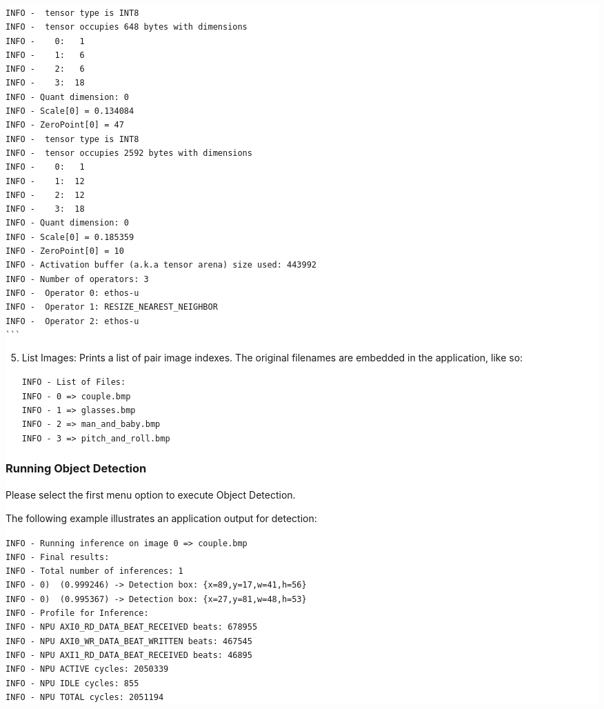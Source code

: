     INFO -  tensor type is INT8
    INFO -  tensor occupies 648 bytes with dimensions
    INFO -    0:   1
    INFO -    1:   6
    INFO -    2:   6
    INFO -    3:  18
    INFO - Quant dimension: 0
    INFO - Scale[0] = 0.134084
    INFO - ZeroPoint[0] = 47
    INFO -  tensor type is INT8
    INFO -  tensor occupies 2592 bytes with dimensions
    INFO -    0:   1
    INFO -    1:  12
    INFO -    2:  12
    INFO -    3:  18
    INFO - Quant dimension: 0
    INFO - Scale[0] = 0.185359
    INFO - ZeroPoint[0] = 10
    INFO - Activation buffer (a.k.a tensor arena) size used: 443992
    INFO - Number of operators: 3
    INFO -  Operator 0: ethos-u
    INFO -  Operator 1: RESIZE_NEAREST_NEIGHBOR
    INFO -  Operator 2: ethos-u
    ```

5. List Images: Prints a list of pair image indexes. The original filenames are embedded in the application, like so:

    ```log
    INFO - List of Files:
    INFO - 0 => couple.bmp
    INFO - 1 => glasses.bmp
    INFO - 2 => man_and_baby.bmp
    INFO - 3 => pitch_and_roll.bmp
    ```

### Running Object Detection

Please select the first menu option to execute Object Detection.

The following example illustrates an application output for detection:

```log
INFO - Running inference on image 0 => couple.bmp
INFO - Final results:
INFO - Total number of inferences: 1
INFO - 0)  (0.999246) -> Detection box: {x=89,y=17,w=41,h=56}
INFO - 0)  (0.995367) -> Detection box: {x=27,y=81,w=48,h=53}
INFO - Profile for Inference:
INFO - NPU AXI0_RD_DATA_BEAT_RECEIVED beats: 678955
INFO - NPU AXI0_WR_DATA_BEAT_WRITTEN beats: 467545
INFO - NPU AXI1_RD_DATA_BEAT_RECEIVED beats: 46895
INFO - NPU ACTIVE cycles: 2050339
INFO - NPU IDLE cycles: 855
INFO - NPU TOTAL cycles: 2051194
```
